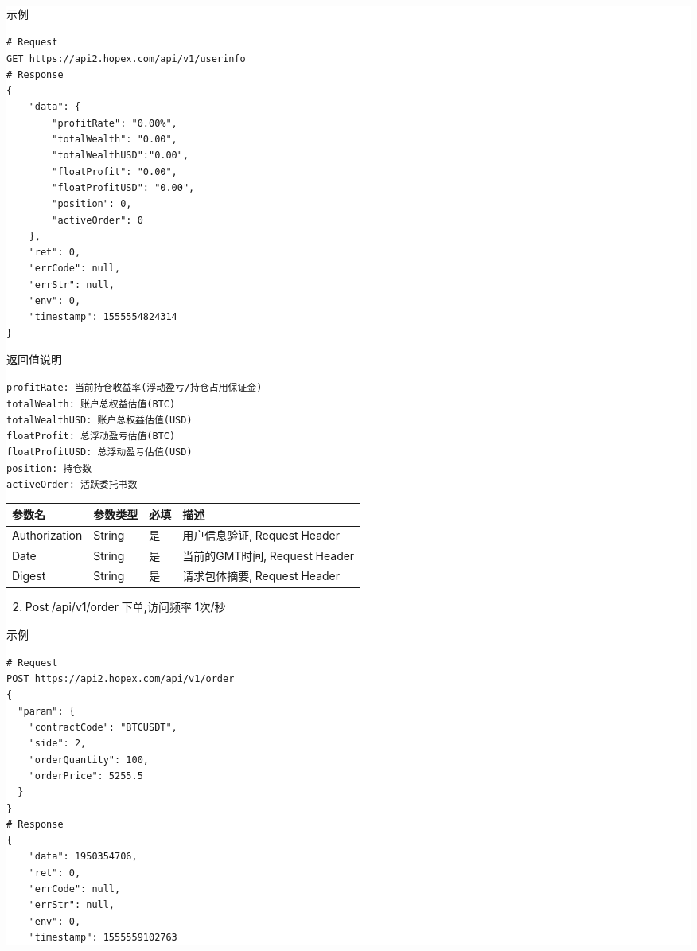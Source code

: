 示例	

```
# Request
GET https://api2.hopex.com/api/v1/userinfo
# Response
{
    "data": {
        "profitRate": "0.00%",
        "totalWealth": "0.00",
        "totalWealthUSD":"0.00",
        "floatProfit": "0.00",
        "floatProfitUSD": "0.00",
        "position": 0,
        "activeOrder": 0
    },
    "ret": 0,
    "errCode": null,
    "errStr": null,
    "env": 0,
    "timestamp": 1555554824314
}
```

返回值说明	

```
profitRate: 当前持仓收益率(浮动盈亏/持仓占用保证金)
totalWealth: 账户总权益估值(BTC)
totalWealthUSD: 账户总权益估值(USD)
floatProfit: 总浮动盈亏估值(BTC)
floatProfitUSD: 总浮动盈亏估值(USD)
position: 持仓数
activeOrder: 活跃委托书数
``` 

|参数名|	参数类型|	必填|	描述|
| :-----    | :-----   | :-----    | :-----   |
|Authorization|String|是|用户信息验证, Request Header|
|Date|String|是|当前的GMT时间, Request Header|
|Digest|String|是|请求包体摘要, Request Header|


2. Post /api/v1/order    下单,访问频率 1次/秒

示例	

```
# Request
POST https://api2.hopex.com/api/v1/order
{
  "param": {
    "contractCode": "BTCUSDT",
    "side": 2,
    "orderQuantity": 100,
    "orderPrice": 5255.5
  }
}
# Response
{
    "data": 1950354706,
    "ret": 0,
    "errCode": null,
    "errStr": null,
    "env": 0,
    "timestamp": 1555559102763
```